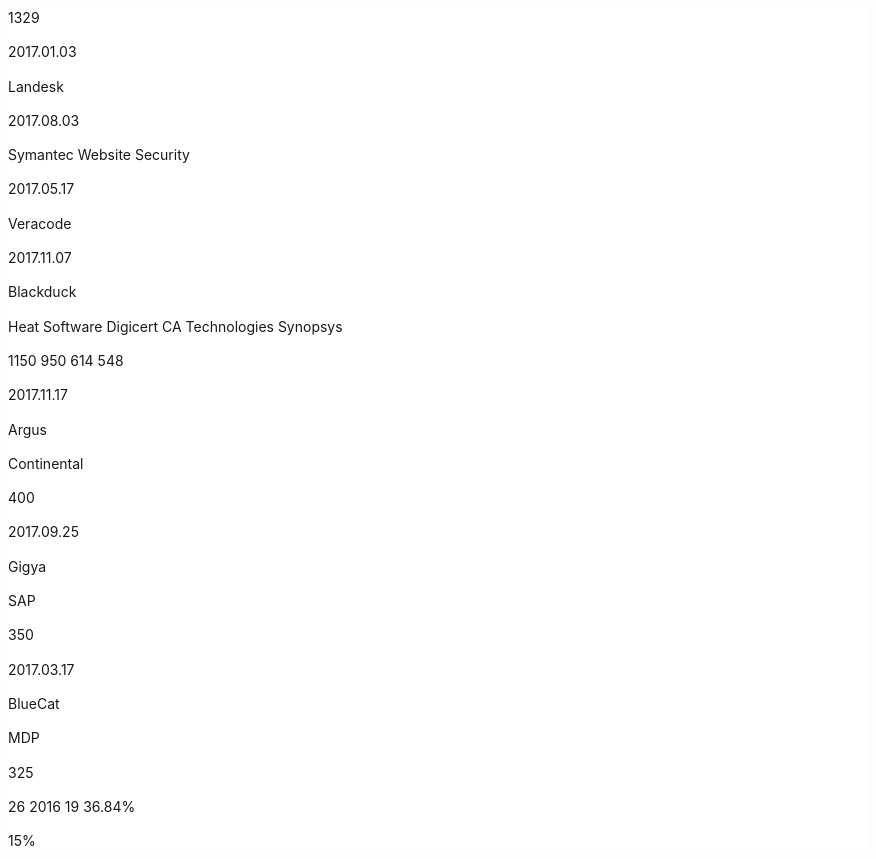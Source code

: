 

1329

2017.01.03

Landesk

2017.08.03

Symantec Website Security

2017.05.17

Veracode

2017.11.07

Blackduck

Heat Software
Digicert CA
Technologies Synopsys

   

1150 950 614 548

2017.11.17

Argus

Continental 

 400

2017.09.25

Gigya

SAP



350

2017.03.17

BlueCat

MDP



325





 26  2016  19  36.84%

 15%






